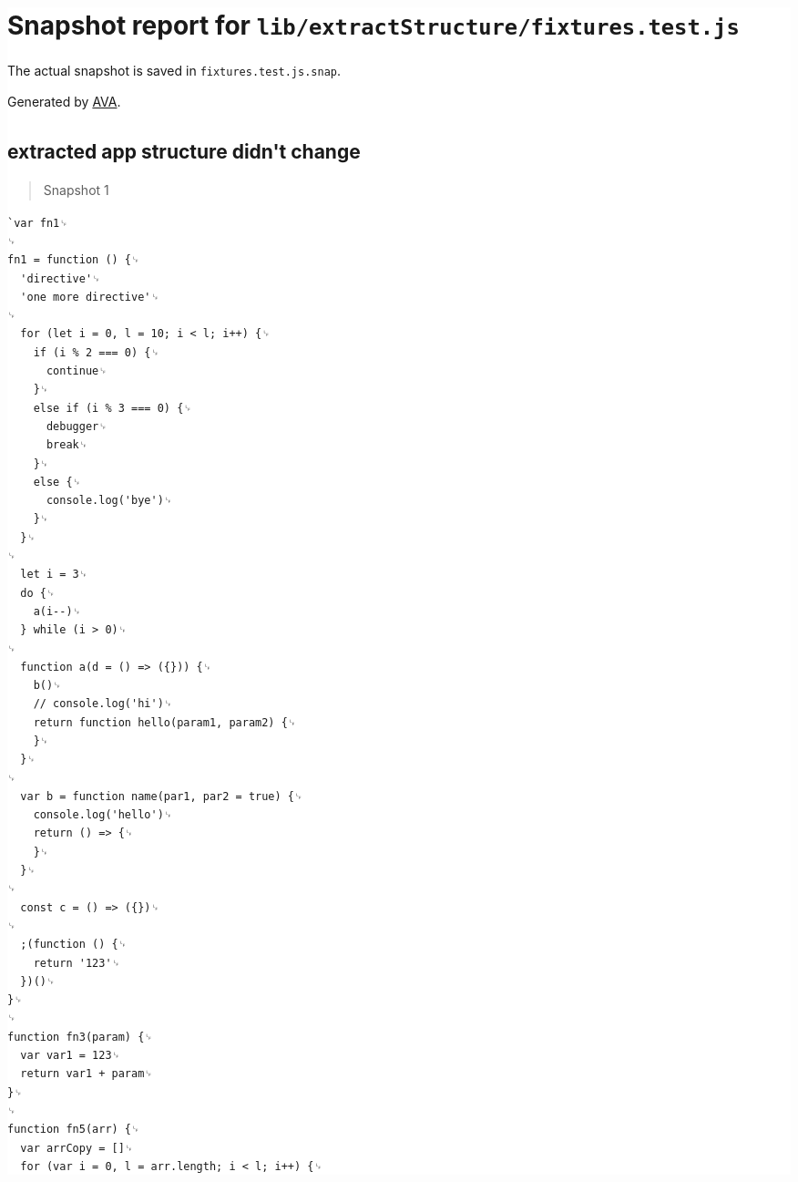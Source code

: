 # Snapshot report for `lib/extractStructure/fixtures.test.js`

The actual snapshot is saved in `fixtures.test.js.snap`.

Generated by [AVA](https://ava.li).

## extracted app structure didn't change

> Snapshot 1

    `var fn1␊
    ␊
    fn1 = function () {␊
      'directive'␊
      'one more directive'␊
    ␊
      for (let i = 0, l = 10; i < l; i++) {␊
        if (i % 2 === 0) {␊
          continue␊
        }␊
        else if (i % 3 === 0) {␊
          debugger␊
          break␊
        }␊
        else {␊
          console.log('bye')␊
        }␊
      }␊
    ␊
      let i = 3␊
      do {␊
        a(i--)␊
      } while (i > 0)␊
    ␊
      function a(d = () => ({})) {␊
        b()␊
        // console.log('hi')␊
        return function hello(param1, param2) {␊
        }␊
      }␊
    ␊
      var b = function name(par1, par2 = true) {␊
        console.log('hello')␊
        return () => {␊
        }␊
      }␊
    ␊
      const c = () => ({})␊
    ␊
      ;(function () {␊
        return '123'␊
      })()␊
    }␊
    ␊
    function fn3(param) {␊
      var var1 = 123␊
      return var1 + param␊
    }␊
    ␊
    function fn5(arr) {␊
      var arrCopy = []␊
      for (var i = 0, l = arr.length; i < l; i++) {␊